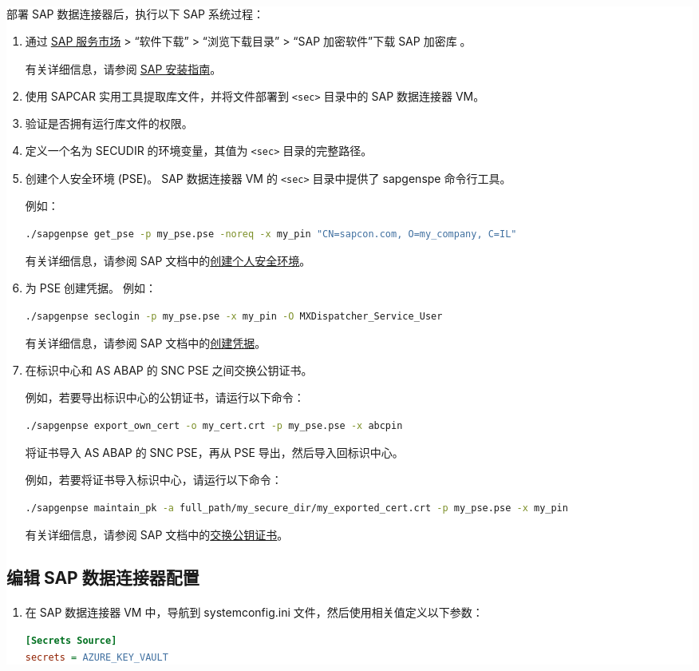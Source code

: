部署 SAP 数据连接器后，执行以下 SAP 系统过程：

1. 通过 [SAP 服务市场](https://launchpad.support.sap.com/#/) > “软件下载” > “浏览下载目录” > “SAP 加密软件”下载 SAP 加密库  。

    有关详细信息，请参阅 [SAP 安装指南](https://help.sap.com/viewer/d1d04c0d65964a9b91589ae7afc1bd45/5.0.4/en-US/86921b29cac044d68d30e7b125846860.html)。

1. 使用 SAPCAR 实用工具提取库文件，并将文件部署到 `<sec>` 目录中的 SAP 数据连接器 VM。

1. 验证是否拥有运行库文件的权限。

1. 定义一个名为 SECUDIR 的环境变量，其值为 `<sec>` 目录的完整路径。

1. 创建个人安全环境 (PSE)。 SAP 数据连接器 VM 的 `<sec>` 目录中提供了 sapgenspe 命令行工具。

    例如：

    ```bash
    ./sapgenpse get_pse -p my_pse.pse -noreq -x my_pin "CN=sapcon.com, O=my_company, C=IL"
    ```

    有关详细信息，请参阅 SAP 文档中的[创建个人安全环境](https://help.sap.com/viewer/4773a9ae1296411a9d5c24873a8d418c/8.0/en-US/285bb1fda3fa472c8d9205bae17a6f95.html)。

1. 为 PSE 创建凭据。 例如：

    ```bash
    ./sapgenpse seclogin -p my_pse.pse -x my_pin -O MXDispatcher_Service_User
    ```

    有关详细信息，请参阅 SAP 文档中的[创建凭据](https://help.sap.com/viewer/4773a9ae1296411a9d5c24873a8d418c/8.0/en-US/d8b50371667740e797e6c9f0e9b7141f.html)。

1. 在标识中心和 AS ABAP 的 SNC PSE 之间交换公钥证书。

    例如，若要导出标识中心的公钥证书，请运行以下命令：

    ```bash
    ./sapgenpse export_own_cert -o my_cert.crt -p my_pse.pse -x abcpin
    ```

    将证书导入 AS ABAP 的 SNC PSE，再从 PSE 导出，然后导入回标识中心。

    例如，若要将证书导入标识中心，请运行以下命令：

    ```bash
    ./sapgenpse maintain_pk -a full_path/my_secure_dir/my_exported_cert.crt -p my_pse.pse -x my_pin
    ```

    有关详细信息，请参阅 SAP 文档中的[交换公钥证书](https://help.sap.com/viewer/4773a9ae1296411a9d5c24873a8d418c/8.0/en-US/7bbf90b29c694e6080e968559170fbcd.html)。


## <a name="edit-the-sap-data-connector-configuration"></a>编辑 SAP 数据连接器配置

1. 在 SAP 数据连接器 VM 中，导航到 systemconfig.ini 文件，然后使用相关值定义以下参数：

    ```ini
    [Secrets Source]
    secrets = AZURE_KEY_VAULT
    ```
